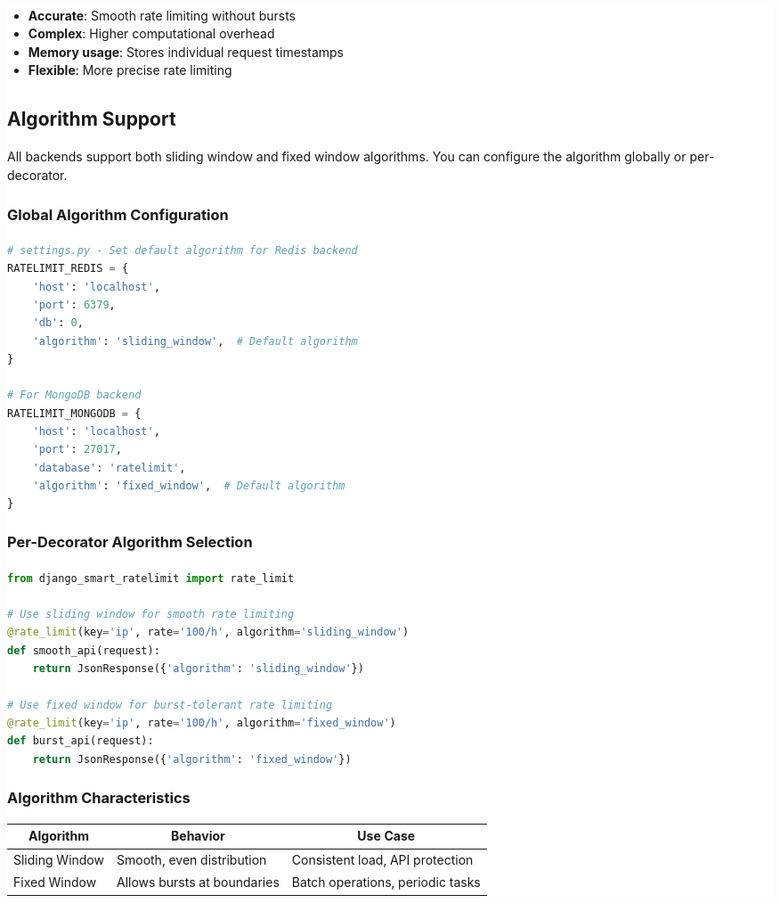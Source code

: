 - **Accurate**: Smooth rate limiting without bursts
- **Complex**: Higher computational overhead
- **Memory usage**: Stores individual request timestamps
- **Flexible**: More precise rate limiting

## Algorithm Support

All backends support both sliding window and fixed window algorithms. You can configure the algorithm globally or per-decorator.

### Global Algorithm Configuration

```python
# settings.py - Set default algorithm for Redis backend
RATELIMIT_REDIS = {
    'host': 'localhost',
    'port': 6379,
    'db': 0,
    'algorithm': 'sliding_window',  # Default algorithm
}

# For MongoDB backend
RATELIMIT_MONGODB = {
    'host': 'localhost',
    'port': 27017,
    'database': 'ratelimit',
    'algorithm': 'fixed_window',  # Default algorithm
}
```

### Per-Decorator Algorithm Selection

```python
from django_smart_ratelimit import rate_limit

# Use sliding window for smooth rate limiting
@rate_limit(key='ip', rate='100/h', algorithm='sliding_window')
def smooth_api(request):
    return JsonResponse({'algorithm': 'sliding_window'})

# Use fixed window for burst-tolerant rate limiting
@rate_limit(key='ip', rate='100/h', algorithm='fixed_window')
def burst_api(request):
    return JsonResponse({'algorithm': 'fixed_window'})
```

### Algorithm Characteristics

| Algorithm       | Behavior                    | Use Case                          |
| --------------- | --------------------------- | --------------------------------- |
| Sliding Window  | Smooth, even distribution   | Consistent load, API protection   |
| Fixed Window    | Allows bursts at boundaries | Batch operations, periodic tasks  |
